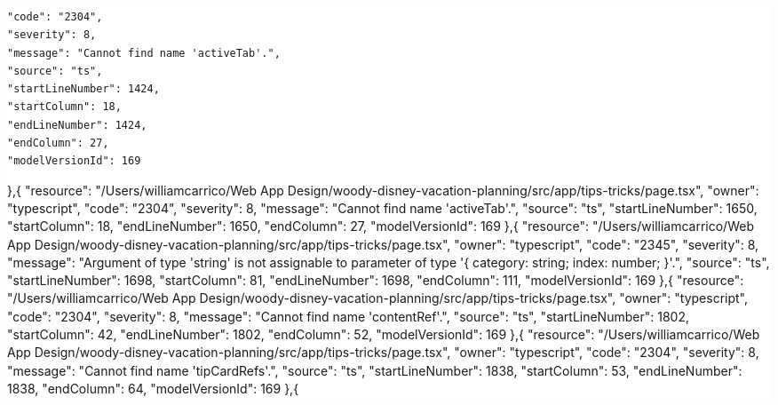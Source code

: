 	"code": "2304",
	"severity": 8,
	"message": "Cannot find name 'activeTab'.",
	"source": "ts",
	"startLineNumber": 1424,
	"startColumn": 18,
	"endLineNumber": 1424,
	"endColumn": 27,
	"modelVersionId": 169
},{
	"resource": "/Users/williamcarrico/Web App Design/woody-disney-vacation-planning/src/app/tips-tricks/page.tsx",
	"owner": "typescript",
	"code": "2304",
	"severity": 8,
	"message": "Cannot find name 'activeTab'.",
	"source": "ts",
	"startLineNumber": 1650,
	"startColumn": 18,
	"endLineNumber": 1650,
	"endColumn": 27,
	"modelVersionId": 169
},{
	"resource": "/Users/williamcarrico/Web App Design/woody-disney-vacation-planning/src/app/tips-tricks/page.tsx",
	"owner": "typescript",
	"code": "2345",
	"severity": 8,
	"message": "Argument of type 'string' is not assignable to parameter of type '{ category: string; index: number; }'.",
	"source": "ts",
	"startLineNumber": 1698,
	"startColumn": 81,
	"endLineNumber": 1698,
	"endColumn": 111,
	"modelVersionId": 169
},{
	"resource": "/Users/williamcarrico/Web App Design/woody-disney-vacation-planning/src/app/tips-tricks/page.tsx",
	"owner": "typescript",
	"code": "2304",
	"severity": 8,
	"message": "Cannot find name 'contentRef'.",
	"source": "ts",
	"startLineNumber": 1802,
	"startColumn": 42,
	"endLineNumber": 1802,
	"endColumn": 52,
	"modelVersionId": 169
},{
	"resource": "/Users/williamcarrico/Web App Design/woody-disney-vacation-planning/src/app/tips-tricks/page.tsx",
	"owner": "typescript",
	"code": "2304",
	"severity": 8,
	"message": "Cannot find name 'tipCardRefs'.",
	"source": "ts",
	"startLineNumber": 1838,
	"startColumn": 53,
	"endLineNumber": 1838,
	"endColumn": 64,
	"modelVersionId": 169
},{